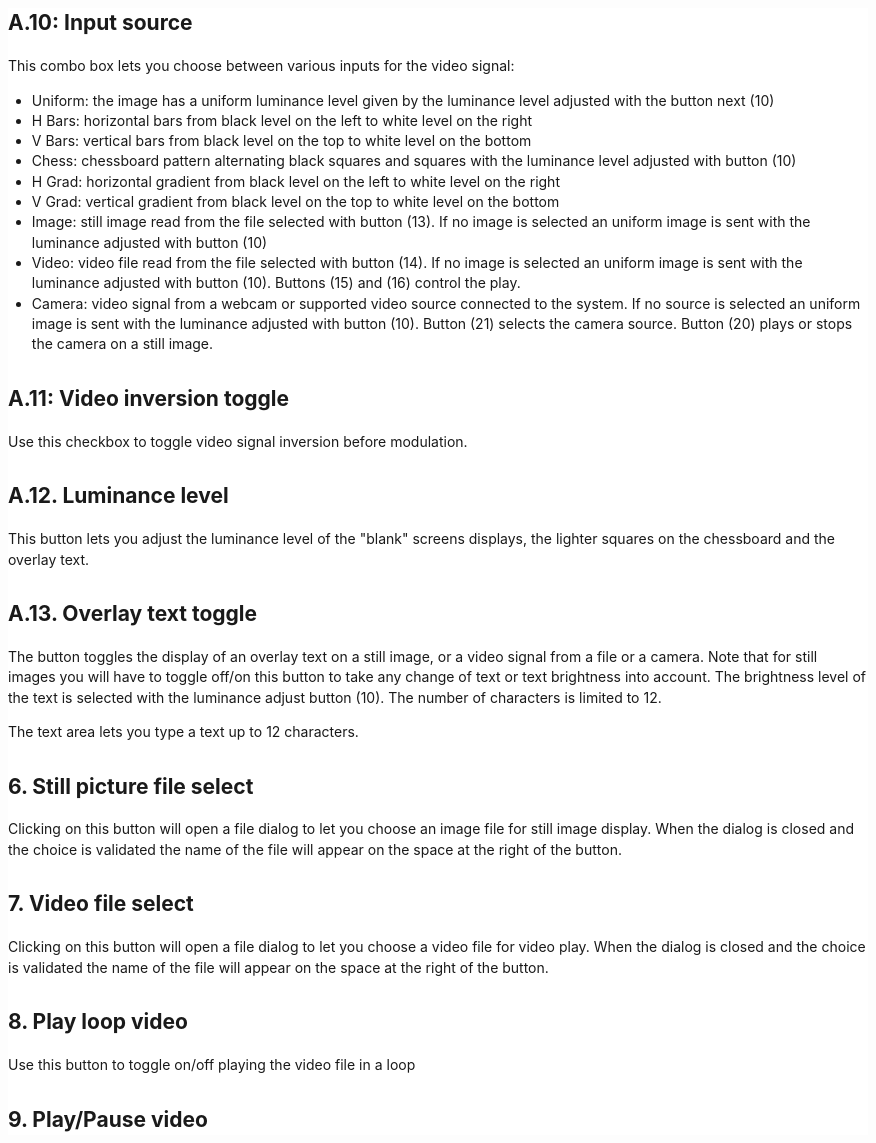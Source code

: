 </table>

<h2>A.10: Input source</h2>

This combo box lets you choose between various inputs for the video signal:

  - Uniform: the image has a uniform luminance level given by the luminance level adjusted with the button next (10)
  - H Bars: horizontal bars from black level on the left to white level on the right
  - V Bars: vertical bars from black level on the top to white level on the bottom
  - Chess: chessboard pattern alternating black squares and squares with the luminance level adjusted with button (10)
  - H Grad: horizontal gradient from black level on the left to white level on the right
  - V Grad: vertical gradient from black level on the top to white level on the bottom
  - Image: still image read from the file selected with button (13). If no image is selected an uniform image is sent with the luminance adjusted with button (10)
  - Video: video file read from the file selected with button (14). If no image is selected an uniform image is sent with the luminance adjusted with button (10).  Buttons (15) and (16) control the play.
  - Camera: video signal from a webcam or supported video source connected to the system. If no source is selected an uniform image is sent with the luminance adjusted with button (10). Button (21) selects the camera source. Button (20) plays or stops the camera on a still image.

<h2>A.11: Video inversion toggle</h2>

Use this checkbox to toggle video signal inversion before modulation.

<h2>A.12. Luminance level</h2>

This button lets you adjust the luminance level of the "blank" screens displays, the lighter squares on the chessboard and the overlay text.

<h2>A.13. Overlay text toggle</h2>

The button toggles the display of an overlay text on a still image, or a video signal from a file or a camera. Note that for still images you will have to toggle off/on this button to take any change of text or text brightness into account. The brightness level of the text is selected with the luminance adjust button (10). The number of characters is limited to 12.

The text area lets you type a text up to 12 characters.

<h2>6. Still picture file select</h2>

Clicking on this button will open a file dialog to let you choose an image file for still image display. When the dialog is closed and the choice is validated the name of the file will appear on the space at the right of the button.

<h2>7. Video file select</h2>

Clicking on this button will open a file dialog to let you choose a video file for video play. When the dialog is closed and the choice is validated the name of the file will appear on the space at the right of the button.

<h2>8. Play loop video</h2>

Use this button to toggle on/off playing the video file in a loop

<h2>9. Play/Pause video</h2>
